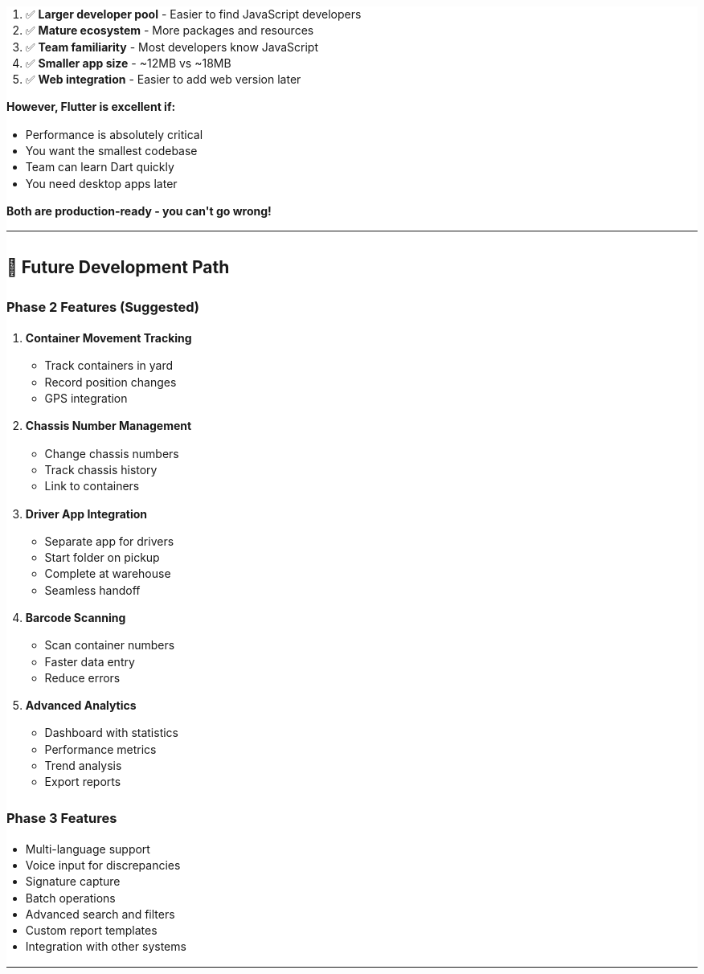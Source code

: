1. ✅ **Larger developer pool** - Easier to find JavaScript developers
2. ✅ **Mature ecosystem** - More packages and resources
3. ✅ **Team familiarity** - Most developers know JavaScript
4. ✅ **Smaller app size** - ~12MB vs ~18MB
5. ✅ **Web integration** - Easier to add web version later

**However, Flutter is excellent if:**
- Performance is absolutely critical
- You want the smallest codebase
- Team can learn Dart quickly
- You need desktop apps later

**Both are production-ready - you can't go wrong!**

---

## 🔮 Future Development Path

### Phase 2 Features (Suggested)

1. **Container Movement Tracking**
   - Track containers in yard
   - Record position changes
   - GPS integration

2. **Chassis Number Management**
   - Change chassis numbers
   - Track chassis history
   - Link to containers

3. **Driver App Integration**
   - Separate app for drivers
   - Start folder on pickup
   - Complete at warehouse
   - Seamless handoff

4. **Barcode Scanning**
   - Scan container numbers
   - Faster data entry
   - Reduce errors

5. **Advanced Analytics**
   - Dashboard with statistics
   - Performance metrics
   - Trend analysis
   - Export reports

### Phase 3 Features

- Multi-language support
- Voice input for discrepancies
- Signature capture
- Batch operations
- Advanced search and filters
- Custom report templates
- Integration with other systems

---